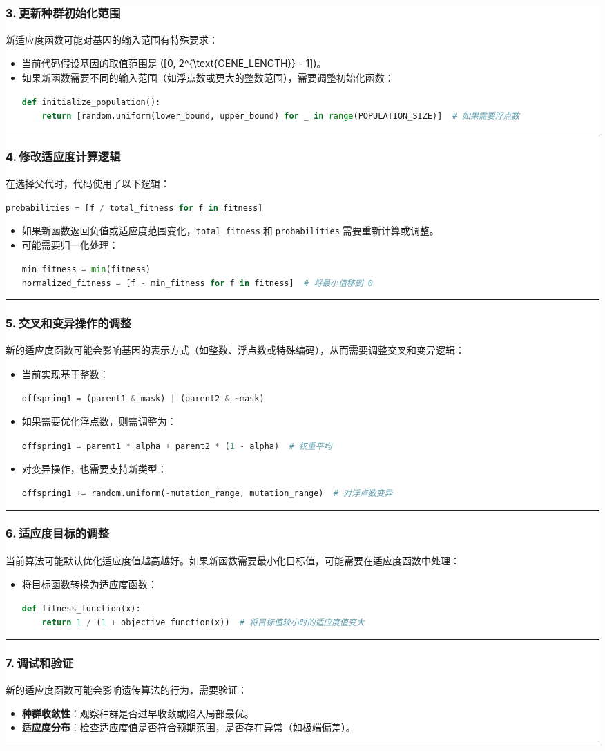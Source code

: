 
### 3. **更新种群初始化范围**
新适应度函数可能对基因的输入范围有特殊要求：
- 当前代码假设基因的取值范围是 \([0, 2^{\text{GENE\_LENGTH}} - 1]\)。
- 如果新函数需要不同的输入范围（如浮点数或更大的整数范围），需要调整初始化函数：
  ```python
  def initialize_population():
      return [random.uniform(lower_bound, upper_bound) for _ in range(POPULATION_SIZE)]  # 如果需要浮点数
  ```

---

### 4. **修改适应度计算逻辑**
在选择父代时，代码使用了以下逻辑：
```python
probabilities = [f / total_fitness for f in fitness]
```
- 如果新函数返回负值或适应度范围变化，`total_fitness` 和 `probabilities` 需要重新计算或调整。
- 可能需要归一化处理：
  ```python
  min_fitness = min(fitness)
  normalized_fitness = [f - min_fitness for f in fitness]  # 将最小值移到 0
  ```

---

### 5. **交叉和变异操作的调整**
新的适应度函数可能会影响基因的表示方式（如整数、浮点数或特殊编码），从而需要调整交叉和变异逻辑：
- 当前实现基于整数：
  ```python
  offspring1 = (parent1 & mask) | (parent2 & ~mask)
  ```
- 如果需要优化浮点数，则需调整为：
  ```python
  offspring1 = parent1 * alpha + parent2 * (1 - alpha)  # 权重平均
  ```
- 对变异操作，也需要支持新类型：
  ```python
  offspring1 += random.uniform(-mutation_range, mutation_range)  # 对浮点数变异
  ```

---

### 6. **适应度目标的调整**
当前算法可能默认优化适应度值越高越好。如果新函数需要最小化目标值，可能需要在适应度函数中处理：
- 将目标函数转换为适应度函数：
  ```python
  def fitness_function(x):
      return 1 / (1 + objective_function(x))  # 将目标值较小时的适应度值变大
  ```

---

### 7. **调试和验证**
新的适应度函数可能会影响遗传算法的行为，需要验证：
- **种群收敛性**：观察种群是否过早收敛或陷入局部最优。
- **适应度分布**：检查适应度值是否符合预期范围，是否存在异常（如极端偏差）。

---